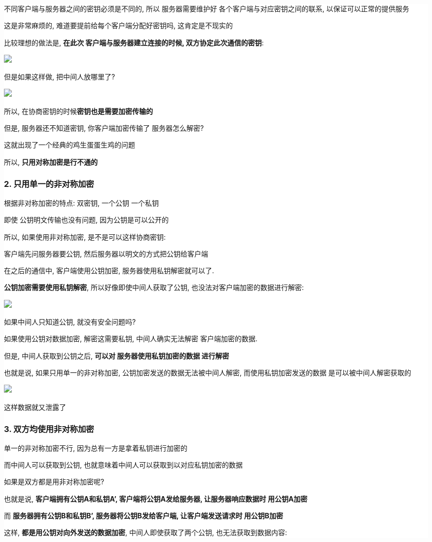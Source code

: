 不同客户端与服务器之间的密钥必须是不同的, 所以 服务器需要维护好 各个客户端与对应密钥之间的联系, 以保证可以正常的提供服务

这是非常麻烦的, 难道要提前给每个客户端分配好密钥吗, 这肯定是不现实的

比较理想的做法是, **在此次 客户端与服务器建立连接的时候, 双方协定此次通信的密钥**:

![](https://humid1ch.oss-cn-shanghai.aliyuncs.com/20250722181526816.webp)

但是如果这样做, 把中间人放哪里了?

![](https://humid1ch.oss-cn-shanghai.aliyuncs.com/20250722181528625.webp)

所以, 在协商密钥的时候**密钥也是需要加密传输的**

但是, 服务器还不知道密钥, 你客户端加密传输了 服务器怎么解密?

这就出现了一个经典的鸡生蛋蛋生鸡的问题

所以, **只用对称加密是行不通的**

### 2. 只用单一的非对称加密

根据非对称加密的特点: 双密钥, 一个公钥 一个私钥

即使 公钥明文传输也没有问题, 因为公钥是可以公开的

所以, 如果使用非对称加密, 是不是可以这样协商密钥: 

客户端先问服务器要公钥, 然后服务器以明文的方式把公钥给客户端

在之后的通信中, 客户端使用公钥加密, 服务器使用私钥解密就可以了.

**公钥加密需要使用私钥解密**, 所以好像即使中间人获取了公钥, 也没法对客户端加密的数据进行解密:

![](https://humid1ch.oss-cn-shanghai.aliyuncs.com/20250722181530568.webp)

如果中间人只知道公钥, 就没有安全问题吗? 

如果使用公钥对数据加密, 解密这需要私钥, 中间人确实无法解密 客户端加密的数据.

但是, 中间人获取到公钥之后, **可以对 服务器使用私钥加密的数据 进行解密**

也就是说, 如果只用单一的非对称加密, 公钥加密发送的数据无法被中间人解密, 而使用私钥加密发送的数据 是可以被中间人解密获取的

![](https://humid1ch.oss-cn-shanghai.aliyuncs.com/20250722181532489.webp)

这样数据就又泄露了

### 3. 双方均使用非对称加密

单一的非对称加密不行, 因为总有一方是拿着私钥进行加密的

而中间人可以获取到公钥, 也就意味着中间人可以获取到以对应私钥加密的数据

如果是双方都是用非对称加密呢?

也就是说, **客户端拥有公钥A和私钥A’, 客户端将公钥A发给服务器, 让服务器响应数据时 用公钥A加密**

而 **服务器拥有公钥B和私钥B’, 服务器将公钥B发给客户端, 让客户端发送请求时 用公钥B加密**

这样, **都是用公钥对向外发送的数据加密**, 中间人即使获取了两个公钥, 也无法获取到数据内容:
